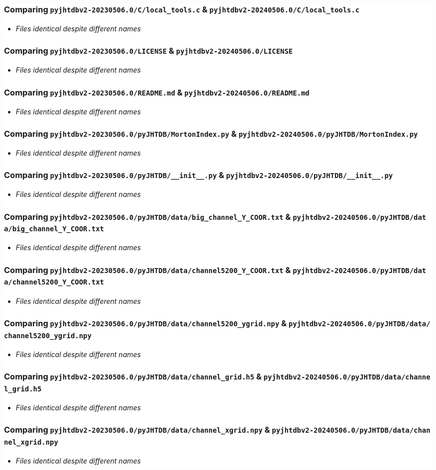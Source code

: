 ### Comparing `pyjhtdbv2-20230506.0/C/local_tools.c` & `pyjhtdbv2-20240506.0/C/local_tools.c`

 * *Files identical despite different names*

### Comparing `pyjhtdbv2-20230506.0/LICENSE` & `pyjhtdbv2-20240506.0/LICENSE`

 * *Files identical despite different names*

### Comparing `pyjhtdbv2-20230506.0/README.md` & `pyjhtdbv2-20240506.0/README.md`

 * *Files identical despite different names*

### Comparing `pyjhtdbv2-20230506.0/pyJHTDB/MortonIndex.py` & `pyjhtdbv2-20240506.0/pyJHTDB/MortonIndex.py`

 * *Files identical despite different names*

### Comparing `pyjhtdbv2-20230506.0/pyJHTDB/__init__.py` & `pyjhtdbv2-20240506.0/pyJHTDB/__init__.py`

 * *Files identical despite different names*

### Comparing `pyjhtdbv2-20230506.0/pyJHTDB/data/big_channel_Y_COOR.txt` & `pyjhtdbv2-20240506.0/pyJHTDB/data/big_channel_Y_COOR.txt`

 * *Files identical despite different names*

### Comparing `pyjhtdbv2-20230506.0/pyJHTDB/data/channel5200_Y_COOR.txt` & `pyjhtdbv2-20240506.0/pyJHTDB/data/channel5200_Y_COOR.txt`

 * *Files identical despite different names*

### Comparing `pyjhtdbv2-20230506.0/pyJHTDB/data/channel5200_ygrid.npy` & `pyjhtdbv2-20240506.0/pyJHTDB/data/channel5200_ygrid.npy`

 * *Files identical despite different names*

### Comparing `pyjhtdbv2-20230506.0/pyJHTDB/data/channel_grid.h5` & `pyjhtdbv2-20240506.0/pyJHTDB/data/channel_grid.h5`

 * *Files identical despite different names*

### Comparing `pyjhtdbv2-20230506.0/pyJHTDB/data/channel_xgrid.npy` & `pyjhtdbv2-20240506.0/pyJHTDB/data/channel_xgrid.npy`

 * *Files identical despite different names*
